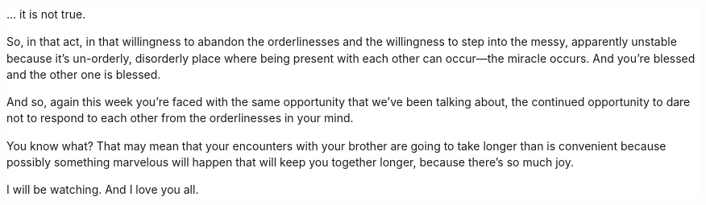 <div markdown="1" class="well book">
&hellip; it is not true.
</div>

So, in that act, in that willingness to abandon the orderlinesses and
the willingness to step into the messy, apparently unstable because
it&rsquo;s un-orderly, disorderly place where being present with each
other can occur&mdash;the miracle occurs. And you&rsquo;re blessed and
the other one is blessed.

And so, again this week you&rsquo;re faced with the same opportunity
that we&rsquo;ve been talking about, the continued opportunity to dare
not to respond to each other from the orderlinesses in your mind.

You know what? That may mean that your encounters with your brother are
going to take longer than is convenient because possibly something
marvelous will happen that will keep you together longer, because
there&rsquo;s so much joy.

I will be watching. And I love you all.

[^1]: T14.5 The Shift to Miracles

